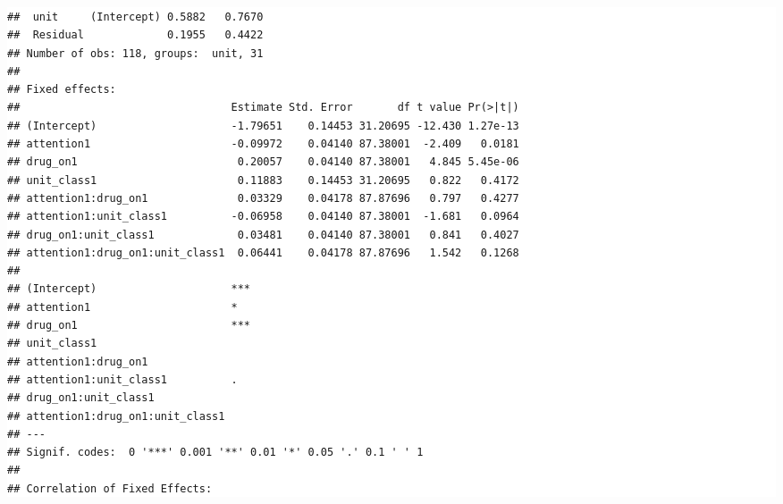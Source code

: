    ##  unit     (Intercept) 0.5882   0.7670  
    ##  Residual             0.1955   0.4422  
    ## Number of obs: 118, groups:  unit, 31
    ## 
    ## Fixed effects:
    ##                                 Estimate Std. Error       df t value Pr(>|t|)
    ## (Intercept)                     -1.79651    0.14453 31.20695 -12.430 1.27e-13
    ## attention1                      -0.09972    0.04140 87.38001  -2.409   0.0181
    ## drug_on1                         0.20057    0.04140 87.38001   4.845 5.45e-06
    ## unit_class1                      0.11883    0.14453 31.20695   0.822   0.4172
    ## attention1:drug_on1              0.03329    0.04178 87.87696   0.797   0.4277
    ## attention1:unit_class1          -0.06958    0.04140 87.38001  -1.681   0.0964
    ## drug_on1:unit_class1             0.03481    0.04140 87.38001   0.841   0.4027
    ## attention1:drug_on1:unit_class1  0.06441    0.04178 87.87696   1.542   0.1268
    ##                                    
    ## (Intercept)                     ***
    ## attention1                      *  
    ## drug_on1                        ***
    ## unit_class1                        
    ## attention1:drug_on1                
    ## attention1:unit_class1          .  
    ## drug_on1:unit_class1               
    ## attention1:drug_on1:unit_class1    
    ## ---
    ## Signif. codes:  0 '***' 0.001 '**' 0.01 '*' 0.05 '.' 0.1 ' ' 1
    ## 
    ## Correlation of Fixed Effects: